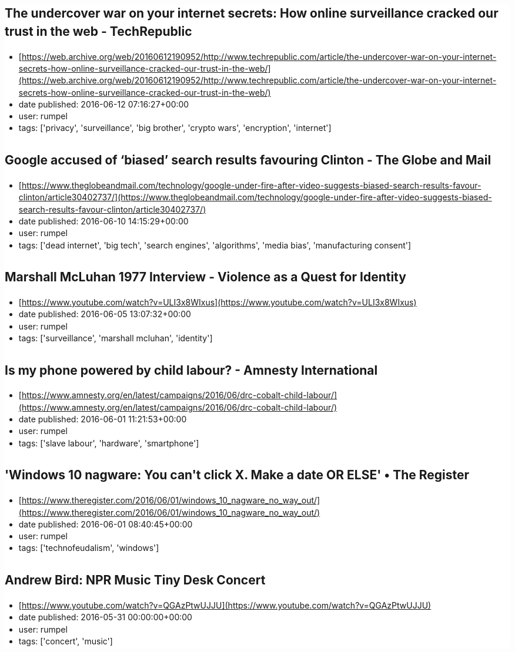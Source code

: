 ## The undercover war on your internet secrets: How online surveillance cracked our trust in the web - TechRepublic
 - [https://web.archive.org/web/20160612190952/http://www.techrepublic.com/article/the-undercover-war-on-your-internet-secrets-how-online-surveillance-cracked-our-trust-in-the-web/](https://web.archive.org/web/20160612190952/http://www.techrepublic.com/article/the-undercover-war-on-your-internet-secrets-how-online-surveillance-cracked-our-trust-in-the-web/)
 - date published: 2016-06-12 07:16:27+00:00
 - user: rumpel
 - tags: ['privacy', 'surveillance', 'big brother', 'crypto wars', 'encryption', 'internet']

## Google accused of ‘biased’ search results favouring Clinton - The Globe and Mail
 - [https://www.theglobeandmail.com/technology/google-under-fire-after-video-suggests-biased-search-results-favour-clinton/article30402737/](https://www.theglobeandmail.com/technology/google-under-fire-after-video-suggests-biased-search-results-favour-clinton/article30402737/)
 - date published: 2016-06-10 14:15:29+00:00
 - user: rumpel
 - tags: ['dead internet', 'big tech', 'search engines', 'algorithms', 'media bias', 'manufacturing consent']

## Marshall McLuhan 1977 Interview - Violence as a Quest for Identity
 - [https://www.youtube.com/watch?v=ULI3x8WIxus](https://www.youtube.com/watch?v=ULI3x8WIxus)
 - date published: 2016-06-05 13:07:32+00:00
 - user: rumpel
 - tags: ['surveillance', 'marshall mcluhan', 'identity']

## Is my phone powered by child labour? - Amnesty International
 - [https://www.amnesty.org/en/latest/campaigns/2016/06/drc-cobalt-child-labour/](https://www.amnesty.org/en/latest/campaigns/2016/06/drc-cobalt-child-labour/)
 - date published: 2016-06-01 11:21:53+00:00
 - user: rumpel
 - tags: ['slave labour', 'hardware', 'smartphone']

## 'Windows 10 nagware: You can't click X. Make a date OR ELSE' • The Register
 - [https://www.theregister.com/2016/06/01/windows_10_nagware_no_way_out/](https://www.theregister.com/2016/06/01/windows_10_nagware_no_way_out/)
 - date published: 2016-06-01 08:40:45+00:00
 - user: rumpel
 - tags: ['technofeudalism', 'windows']

## Andrew Bird: NPR Music Tiny Desk Concert
 - [https://www.youtube.com/watch?v=QGAzPtwUJJU](https://www.youtube.com/watch?v=QGAzPtwUJJU)
 - date published: 2016-05-31 00:00:00+00:00
 - user: rumpel
 - tags: ['concert', 'music']
